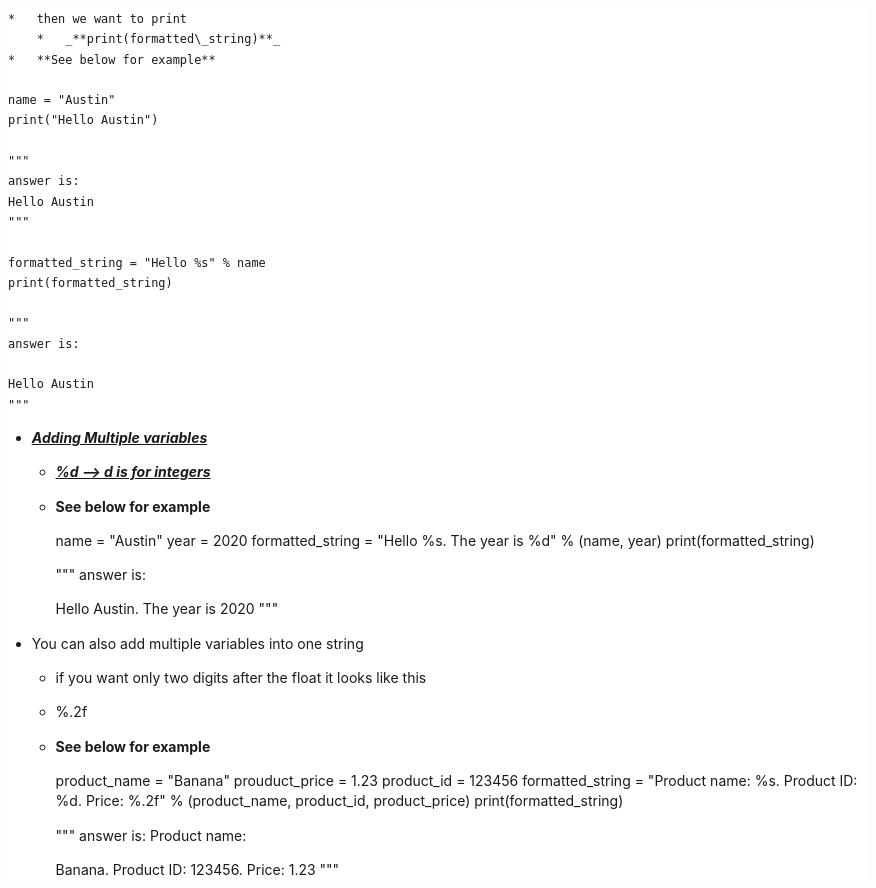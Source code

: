     *   then we want to print
        *   _**print(formatted\_string)**_
    *   **See below for example**

    name = "Austin"
    print("Hello Austin")
    
    """
    answer is:
    Hello Austin
    """
    
    formatted_string = "Hello %s" % name
    print(formatted_string)
    
    """
    answer is:
    
    Hello Austin
    """
    

*   [_**Adding Multiple variables**_](https://realpython.com/python-string-formatting/)
    
    *   [_**%d --> d is for integers**_](https://realpython.com/python-string-formatting/)
    *   **See below for example**
    
        name = "Austin"
        year = 2020
        formatted_string = "Hello %s. The year is %d" % (name, year)
        print(formatted_string)
        
        """
        answer is: 
        
        Hello Austin. The year is 2020
        """
        
    
*   You can also add multiple variables into one string
    
    *   if you want only two digits after the float it looks like this
    *   %.2f
    *   **See below for example**
    
        product_name = "Banana"
        prouduct_price = 1.23
        product_id = 123456
        formatted_string = "Product name: %s. Product ID: %d. Price: %.2f" % (product_name, product_id, product_price)
        print(formatted_string)
        
        """
        answer is: Product name: 
        
        Banana. Product ID: 123456. Price: 1.23
        """
        
    
